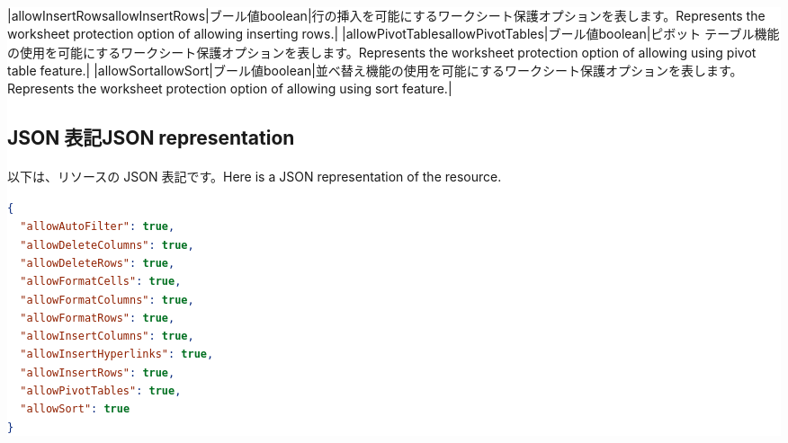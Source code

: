 |<span data-ttu-id="4b4e2-135">allowInsertRows</span><span class="sxs-lookup"><span data-stu-id="4b4e2-135">allowInsertRows</span></span>|<span data-ttu-id="4b4e2-136">ブール値</span><span class="sxs-lookup"><span data-stu-id="4b4e2-136">boolean</span></span>|<span data-ttu-id="4b4e2-137">行の挿入を可能にするワークシート保護オプションを表します。</span><span class="sxs-lookup"><span data-stu-id="4b4e2-137">Represents the worksheet protection option of allowing inserting rows.</span></span>|
|<span data-ttu-id="4b4e2-138">allowPivotTables</span><span class="sxs-lookup"><span data-stu-id="4b4e2-138">allowPivotTables</span></span>|<span data-ttu-id="4b4e2-139">ブール値</span><span class="sxs-lookup"><span data-stu-id="4b4e2-139">boolean</span></span>|<span data-ttu-id="4b4e2-140">ピボット テーブル機能の使用を可能にするワークシート保護オプションを表します。</span><span class="sxs-lookup"><span data-stu-id="4b4e2-140">Represents the worksheet protection option of allowing using pivot table feature.</span></span>|
|<span data-ttu-id="4b4e2-141">allowSort</span><span class="sxs-lookup"><span data-stu-id="4b4e2-141">allowSort</span></span>|<span data-ttu-id="4b4e2-142">ブール値</span><span class="sxs-lookup"><span data-stu-id="4b4e2-142">boolean</span></span>|<span data-ttu-id="4b4e2-143">並ベ替え機能の使用を可能にするワークシート保護オプションを表します。</span><span class="sxs-lookup"><span data-stu-id="4b4e2-143">Represents the worksheet protection option of allowing using sort feature.</span></span>|

## <a name="json-representation"></a><span data-ttu-id="4b4e2-144">JSON 表記</span><span class="sxs-lookup"><span data-stu-id="4b4e2-144">JSON representation</span></span>

<span data-ttu-id="4b4e2-145">以下は、リソースの JSON 表記です。</span><span class="sxs-lookup"><span data-stu-id="4b4e2-145">Here is a JSON representation of the resource.</span></span>



```json
{
  "allowAutoFilter": true,
  "allowDeleteColumns": true,
  "allowDeleteRows": true,
  "allowFormatCells": true,
  "allowFormatColumns": true,
  "allowFormatRows": true,
  "allowInsertColumns": true,
  "allowInsertHyperlinks": true,
  "allowInsertRows": true,
  "allowPivotTables": true,
  "allowSort": true
}

```



